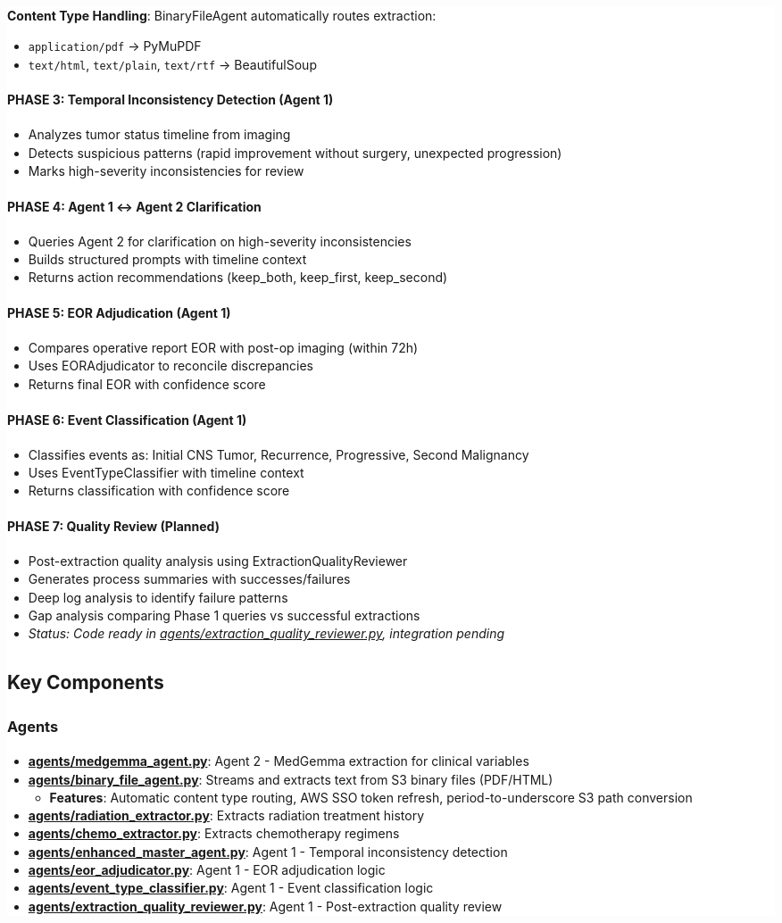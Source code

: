 **Content Type Handling**: BinaryFileAgent automatically routes extraction:
- `application/pdf` → PyMuPDF
- `text/html`, `text/plain`, `text/rtf` → BeautifulSoup

#### PHASE 3: Temporal Inconsistency Detection (Agent 1)
- Analyzes tumor status timeline from imaging
- Detects suspicious patterns (rapid improvement without surgery, unexpected progression)
- Marks high-severity inconsistencies for review

#### PHASE 4: Agent 1 ↔ Agent 2 Clarification
- Queries Agent 2 for clarification on high-severity inconsistencies
- Builds structured prompts with timeline context
- Returns action recommendations (keep_both, keep_first, keep_second)

#### PHASE 5: EOR Adjudication (Agent 1)
- Compares operative report EOR with post-op imaging (within 72h)
- Uses EORAdjudicator to reconcile discrepancies
- Returns final EOR with confidence score

#### PHASE 6: Event Classification (Agent 1)
- Classifies events as: Initial CNS Tumor, Recurrence, Progressive, Second Malignancy
- Uses EventTypeClassifier with timeline context
- Returns classification with confidence score

#### PHASE 7: Quality Review (Planned)
- Post-extraction quality analysis using ExtractionQualityReviewer
- Generates process summaries with successes/failures
- Deep log analysis to identify failure patterns
- Gap analysis comparing Phase 1 queries vs successful extractions
- *Status: Code ready in [agents/extraction_quality_reviewer.py](agents/extraction_quality_reviewer.py), integration pending*

## Key Components

### Agents

- **[agents/medgemma_agent.py](agents/medgemma_agent.py)**: Agent 2 - MedGemma extraction for clinical variables
- **[agents/binary_file_agent.py](agents/binary_file_agent.py)**: Streams and extracts text from S3 binary files (PDF/HTML)
  - **Features**: Automatic content type routing, AWS SSO token refresh, period-to-underscore S3 path conversion
- **[agents/radiation_extractor.py](agents/radiation_extractor.py)**: Extracts radiation treatment history
- **[agents/chemo_extractor.py](agents/chemo_extractor.py)**: Extracts chemotherapy regimens
- **[agents/enhanced_master_agent.py](agents/enhanced_master_agent.py)**: Agent 1 - Temporal inconsistency detection
- **[agents/eor_adjudicator.py](agents/eor_adjudicator.py)**: Agent 1 - EOR adjudication logic
- **[agents/event_type_classifier.py](agents/event_type_classifier.py)**: Agent 1 - Event classification logic
- **[agents/extraction_quality_reviewer.py](agents/extraction_quality_reviewer.py)**: Agent 1 - Post-extraction quality review
